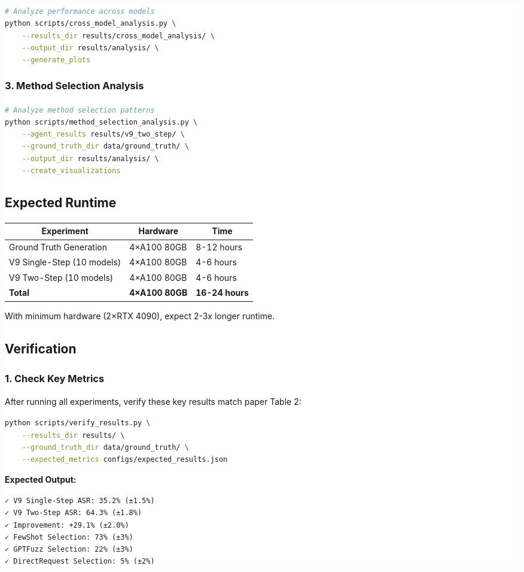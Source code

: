 ```bash
# Analyze performance across models
python scripts/cross_model_analysis.py \
    --results_dir results/cross_model_analysis/ \
    --output_dir results/analysis/ \
    --generate_plots
```

### 3. Method Selection Analysis

```bash
# Analyze method selection patterns
python scripts/method_selection_analysis.py \
    --agent_results results/v9_two_step/ \
    --ground_truth_dir data/ground_truth/ \
    --output_dir results/analysis/ \
    --create_visualizations
```

## Expected Runtime

| Experiment | Hardware | Time |
|------------|----------|------|
| Ground Truth Generation | 4×A100 80GB | 8-12 hours |
| V9 Single-Step (10 models) | 4×A100 80GB | 4-6 hours |
| V9 Two-Step (10 models) | 4×A100 80GB | 4-6 hours |
| **Total** | **4×A100 80GB** | **16-24 hours** |

With minimum hardware (2×RTX 4090), expect 2-3x longer runtime.

## Verification

### 1. Check Key Metrics

After running all experiments, verify these key results match paper Table 2:

```bash
python scripts/verify_results.py \
    --results_dir results/ \
    --ground_truth_dir data/ground_truth/ \
    --expected_metrics configs/expected_results.json
```

**Expected Output:**
```
✓ V9 Single-Step ASR: 35.2% (±1.5%)
✓ V9 Two-Step ASR: 64.3% (±1.8%) 
✓ Improvement: +29.1% (±2.0%)
✓ FewShot Selection: 73% (±3%)
✓ GPTFuzz Selection: 22% (±3%)
✓ DirectRequest Selection: 5% (±2%)
```
